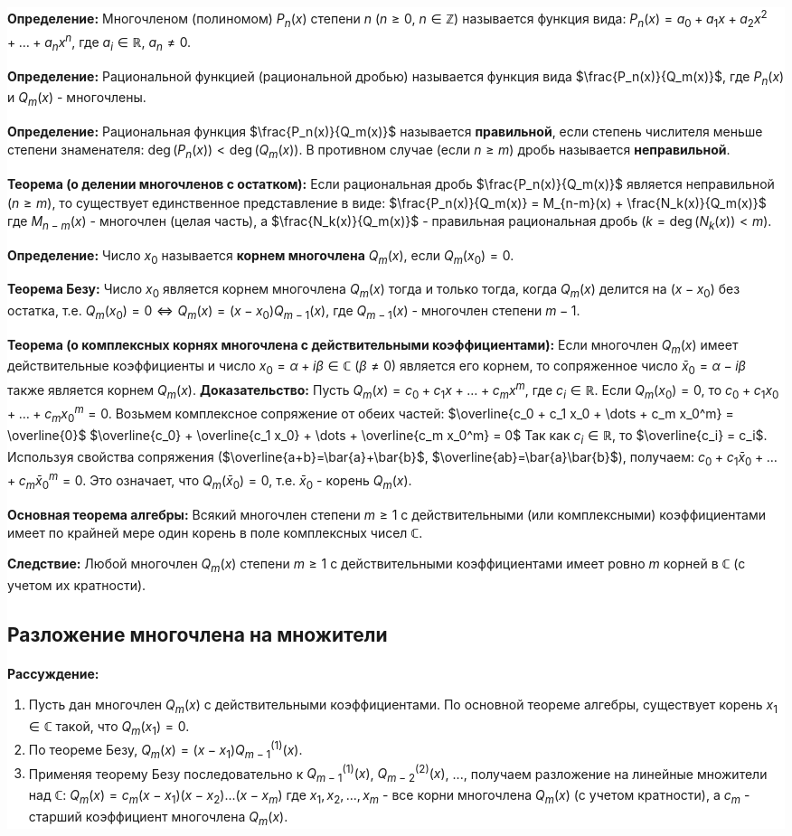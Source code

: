 
**Определение:** Многочленом (полиномом) $P_n(x)$ степени $n$ ($n \ge 0$, $n \in \mathbb{Z}$) называется функция вида:
$P_n(x) = a_0 + a_1 x + a_2 x^2 + \dots + a_n x^n$, где $a_i \in \mathbb{R}$, $a_n \neq 0$.

**Определение:** Рациональной функцией (рациональной дробью) называется функция вида $\frac{P_n(x)}{Q_m(x)}$, где $P_n(x)$ и $Q_m(x)$ - многочлены.

**Определение:** Рациональная функция $\frac{P_n(x)}{Q_m(x)}$ называется **правильной**, если степень числителя меньше степени знаменателя: $\deg(P_n(x)) < \deg(Q_m(x))$. В противном случае (если $n \ge m$) дробь называется **неправильной**.

**Теорема (о делении многочленов с остатком):**
Если рациональная дробь $\frac{P_n(x)}{Q_m(x)}$ является неправильной ($n \ge m$), то существует единственное представление в виде:
$\frac{P_n(x)}{Q_m(x)} = M_{n-m}(x) + \frac{N_k(x)}{Q_m(x)}$
где $M_{n-m}(x)$ - многочлен (целая часть), а $\frac{N_k(x)}{Q_m(x)}$ - правильная рациональная дробь ($k = \deg(N_k(x)) < m$).

**Определение:** Число $x_0$ называется **корнем многочлена** $Q_m(x)$, если $Q_m(x_0) = 0$.

**Теорема Безу:** Число $x_0$ является корнем многочлена $Q_m(x)$ тогда и только тогда, когда $Q_m(x)$ делится на $(x-x_0)$ без остатка, т.е.
$Q_m(x_0) = 0 \iff Q_m(x) = (x-x_0) Q_{m-1}(x)$, где $Q_{m-1}(x)$ - многочлен степени $m-1$.

**Теорема (о комплексных корнях многочлена с действительными коэффициентами):**
Если многочлен $Q_m(x)$ имеет действительные коэффициенты и число $x_0 = \alpha + i\beta \in \mathbb{C}$ ($\beta \neq 0$) является его корнем, то сопряженное число $\bar{x}_0 = \alpha - i\beta$ также является корнем $Q_m(x)$.
**Доказательство:**
Пусть $Q_m(x) = c_0 + c_1 x + \dots + c_m x^m$, где $c_i \in \mathbb{R}$.
Если $Q_m(x_0) = 0$, то $c_0 + c_1 x_0 + \dots + c_m x_0^m = 0$.
Возьмем комплексное сопряжение от обеих частей:
$\overline{c_0 + c_1 x_0 + \dots + c_m x_0^m} = \overline{0}$
$\overline{c_0} + \overline{c_1 x_0} + \dots + \overline{c_m x_0^m} = 0$
Так как $c_i \in \mathbb{R}$, то $\overline{c_i} = c_i$. Используя свойства сопряжения ($\overline{a+b}=\bar{a}+\bar{b}$, $\overline{ab}=\bar{a}\bar{b}$), получаем:
$c_0 + c_1 \bar{x}_0 + \dots + c_m \bar{x}_0^m = 0$.
Это означает, что $Q_m(\bar{x}_0) = 0$, т.е. $\bar{x}_0$ - корень $Q_m(x)$.

**Основная теорема алгебры:**
Всякий многочлен степени $m \ge 1$ с действительными (или комплексными) коэффициентами имеет по крайней мере один корень в поле комплексных чисел $\mathbb{C}$.

**Следствие:** Любой многочлен $Q_m(x)$ степени $m \ge 1$ с действительными коэффициентами имеет ровно $m$ корней в $\mathbb{C}$ (с учетом их кратности).

## Разложение многочлена на множители

**Рассуждение:**
1.  Пусть дан многочлен $Q_m(x)$ с действительными коэффициентами. По основной теореме алгебры, существует корень $x_1 \in \mathbb{C}$ такой, что $Q_m(x_1) = 0$.
2.  По теореме Безу, $Q_m(x) = (x-x_1) Q_{m-1}^{(1)}(x)$.
3.  Применяя теорему Безу последовательно к $Q_{m-1}^{(1)}(x)$, $Q_{m-2}^{(2)}(x)$, ..., получаем разложение на линейные множители над $\mathbb{C}$:
    $Q_m(x) = c_m (x-x_1)(x-x_2)...(x-x_m)$
    где $x_1, x_2, ..., x_m$ - все корни многочлена $Q_m(x)$ (с учетом кратности), а $c_m$ - старший коэффициент многочлена $Q_m(x)$.
